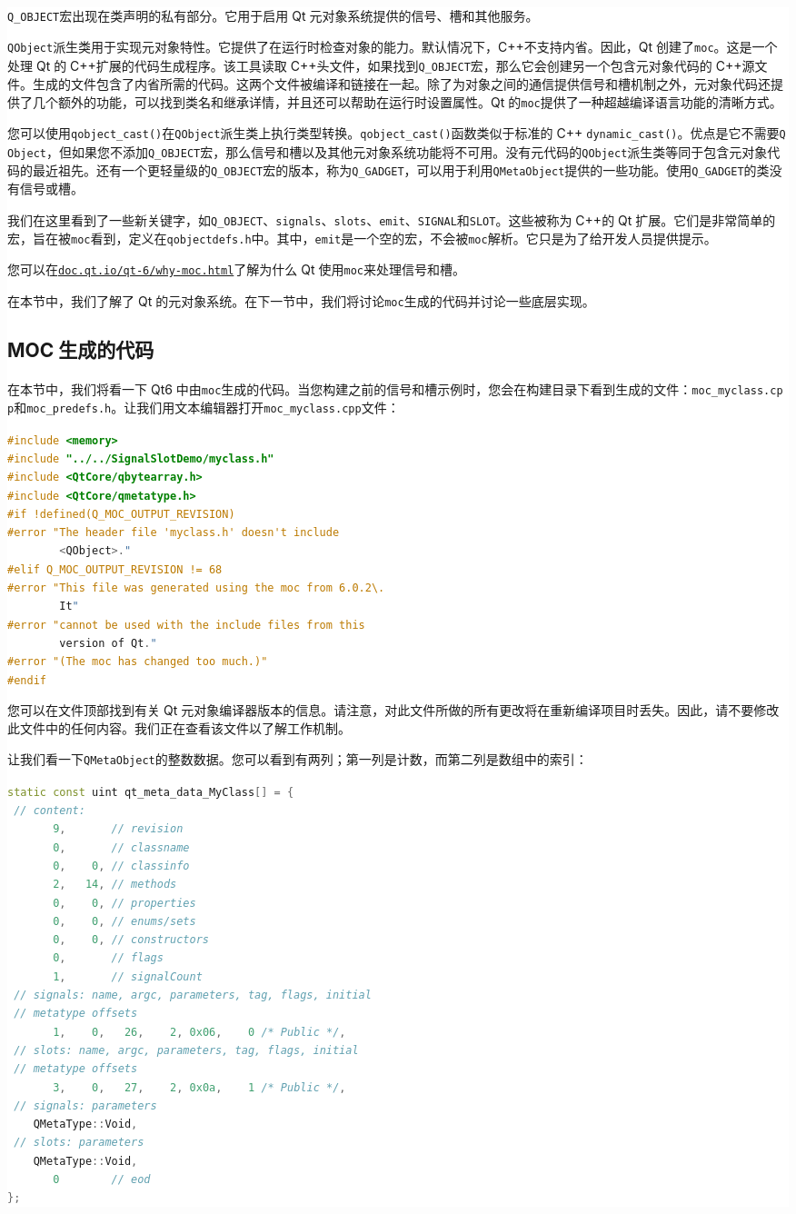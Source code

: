 `Q_OBJECT`宏出现在类声明的私有部分。它用于启用 Qt 元对象系统提供的信号、槽和其他服务。

`QObject`派生类用于实现元对象特性。它提供了在运行时检查对象的能力。默认情况下，C++不支持内省。因此，Qt 创建了`moc`。这是一个处理 Qt 的 C++扩展的代码生成程序。该工具读取 C++头文件，如果找到`Q_OBJECT`宏，那么它会创建另一个包含元对象代码的 C++源文件。生成的文件包含了内省所需的代码。这两个文件被编译和链接在一起。除了为对象之间的通信提供信号和槽机制之外，元对象代码还提供了几个额外的功能，可以找到类名和继承详情，并且还可以帮助在运行时设置属性。Qt 的`moc`提供了一种超越编译语言功能的清晰方式。

您可以使用`qobject_cast()`在`QObject`派生类上执行类型转换。`qobject_cast()`函数类似于标准的 C++ `dynamic_cast()`。优点是它不需要`QObject`，但如果您不添加`Q_OBJECT`宏，那么信号和槽以及其他元对象系统功能将不可用。没有元代码的`QObject`派生类等同于包含元对象代码的最近祖先。还有一个更轻量级的`Q_OBJECT`宏的版本，称为`Q_GADGET`，可以用于利用`QMetaObject`提供的一些功能。使用`Q_GADGET`的类没有信号或槽。

我们在这里看到了一些新关键字，如`Q_OBJECT`、`signals`、`slots`、`emit`、`SIGNAL`和`SLOT`。这些被称为 C++的 Qt 扩展。它们是非常简单的宏，旨在被`moc`看到，定义在`qobjectdefs.h`中。其中，`emit`是一个空的宏，不会被`moc`解析。它只是为了给开发人员提供提示。

您可以在[`doc.qt.io/qt-6/why-moc.html`](https://doc.qt.io/qt-6/why-moc.html)了解为什么 Qt 使用`moc`来处理信号和槽。

在本节中，我们了解了 Qt 的元对象系统。在下一节中，我们将讨论`moc`生成的代码并讨论一些底层实现。

## MOC 生成的代码

在本节中，我们将看一下 Qt6 中由`moc`生成的代码。当您构建之前的信号和槽示例时，您会在构建目录下看到生成的文件：`moc_myclass.cpp`和`moc_predefs.h`。让我们用文本编辑器打开`moc_myclass.cpp`文件：

```cpp
#include <memory>
#include "../../SignalSlotDemo/myclass.h"
#include <QtCore/qbytearray.h>
#include <QtCore/qmetatype.h>
#if !defined(Q_MOC_OUTPUT_REVISION)
#error "The header file 'myclass.h' doesn't include 
        <QObject>."
#elif Q_MOC_OUTPUT_REVISION != 68
#error "This file was generated using the moc from 6.0.2\. 
        It"
#error "cannot be used with the include files from this 
        version of Qt."
#error "(The moc has changed too much.)"
#endif
```

您可以在文件顶部找到有关 Qt 元对象编译器版本的信息。请注意，对此文件所做的所有更改将在重新编译项目时丢失。因此，请不要修改此文件中的任何内容。我们正在查看该文件以了解工作机制。

让我们看一下`QMetaObject`的整数数据。您可以看到有两列；第一列是计数，而第二列是数组中的索引：

```cpp
static const uint qt_meta_data_MyClass[] = {
 // content:
       9,       // revision
       0,       // classname
       0,    0, // classinfo
       2,   14, // methods
       0,    0, // properties
       0,    0, // enums/sets
       0,    0, // constructors
       0,       // flags
       1,       // signalCount
 // signals: name, argc, parameters, tag, flags, initial 
 // metatype offsets
       1,    0,   26,    2, 0x06,    0 /* Public */,
 // slots: name, argc, parameters, tag, flags, initial 
 // metatype offsets
       3,    0,   27,    2, 0x0a,    1 /* Public */,
 // signals: parameters
    QMetaType::Void,
 // slots: parameters
    QMetaType::Void,
       0        // eod
};
```
